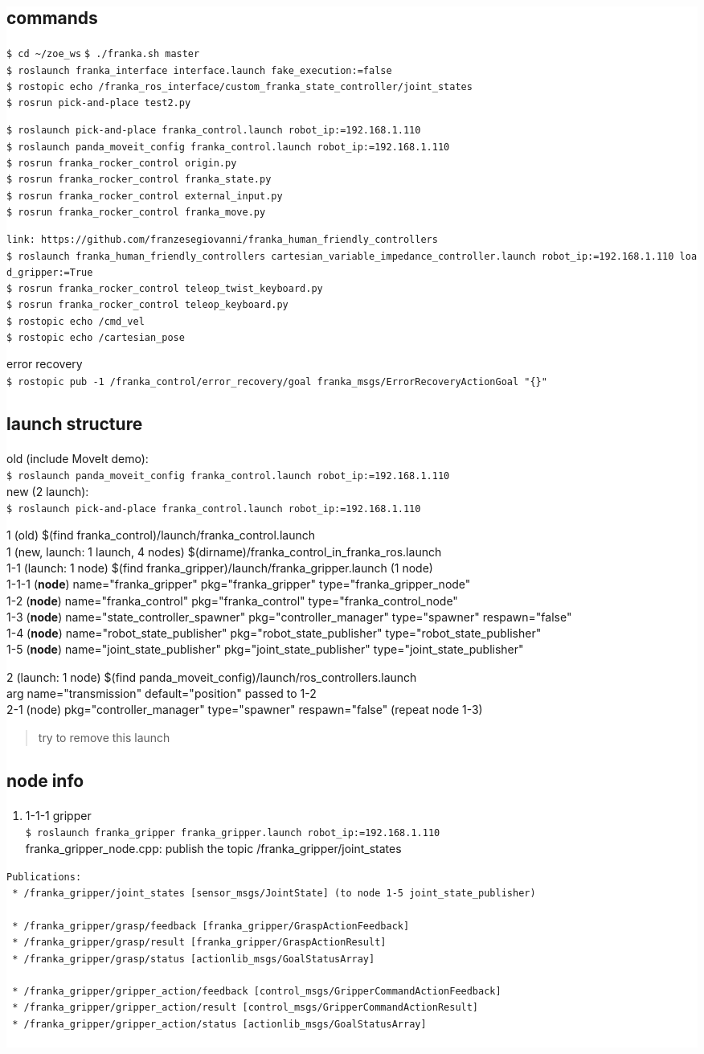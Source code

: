 ## commands  
`$ cd ~/zoe_ws`
`$ ./franka.sh master`  
`$ roslaunch franka_interface interface.launch fake_execution:=false`  
`$ rostopic echo /franka_ros_interface/custom_franka_state_controller/joint_states`  
`$ rosrun pick-and-place test2.py`  

`$ roslaunch pick-and-place franka_control.launch robot_ip:=192.168.1.110`  
`$ roslaunch panda_moveit_config franka_control.launch robot_ip:=192.168.1.110`  
`$ rosrun franka_rocker_control origin.py`  
`$ rosrun franka_rocker_control franka_state.py`  
`$ rosrun franka_rocker_control external_input.py`  
`$ rosrun franka_rocker_control franka_move.py`  

`link: https://github.com/franzesegiovanni/franka_human_friendly_controllers`  
`$ roslaunch franka_human_friendly_controllers cartesian_variable_impedance_controller.launch robot_ip:=192.168.1.110 load_gripper:=True`  
`$ rosrun franka_rocker_control teleop_twist_keyboard.py`  
`$ rosrun franka_rocker_control teleop_keyboard.py`  
`$ rostopic echo /cmd_vel`  
`$ rostopic echo /cartesian_pose`  

error recovery  
`$ rostopic pub -1 /franka_control/error_recovery/goal franka_msgs/ErrorRecoveryActionGoal "{}"`  
## launch structure  
old (include MoveIt demo):  
`$ roslaunch panda_moveit_config franka_control.launch robot_ip:=192.168.1.110`  
new (2 launch):  
`$ roslaunch pick-and-place franka_control.launch robot_ip:=192.168.1.110`  
  
1 (old) $(find franka\_control)/launch/franka_control.launch  
1 (new, launch: 1 launch, 4 nodes) $(dirname)/franka\_control\_in\_franka\_ros.launch  
1-1 (launch: 1 node) $(find franka\_gripper)/launch/franka_gripper.launch (1 node)   
1-1-1 (__node__) name="franka\_gripper" pkg="franka\_gripper" type="franka\_gripper\_node"  
1-2 (__node__) name="franka\_control" pkg="franka\_control" type="franka\_control\_node"  
1-3 (__node__) name="state\_controller\_spawner" pkg="controller_manager" type="spawner" respawn="false"  
1-4 (__node__) name="robot\_state\_publisher" pkg="robot\_state\_publisher" type="robot\_state\_publisher"  
1-5 (__node__) name="joint\_state\_publisher" pkg="joint\_state\_publisher" type="joint\_state\_publisher"   

2 (launch: 1 node) $(find panda\_moveit\_config)/launch/ros\_controllers.launch  
arg name="transmission" default="position" passed to 1-2  
2-1 (node) pkg="controller\_manager" type="spawner" respawn="false"  (repeat node 1-3)
> try to remove this launch  


## node info  
1. 1-1-1 gripper   
`$ roslaunch franka_gripper franka_gripper.launch robot_ip:=192.168.1.110`  
franka\_gripper\_node.cpp: publish the topic /franka\_gripper/joint\_states   
```
Publications: 
 * /franka_gripper/joint_states [sensor_msgs/JointState] (to node 1-5 joint_state_publisher)
 
 * /franka_gripper/grasp/feedback [franka_gripper/GraspActionFeedback]
 * /franka_gripper/grasp/result [franka_gripper/GraspActionResult]
 * /franka_gripper/grasp/status [actionlib_msgs/GoalStatusArray]
 
 * /franka_gripper/gripper_action/feedback [control_msgs/GripperCommandActionFeedback]
 * /franka_gripper/gripper_action/result [control_msgs/GripperCommandActionResult]
 * /franka_gripper/gripper_action/status [actionlib_msgs/GoalStatusArray]
 
```